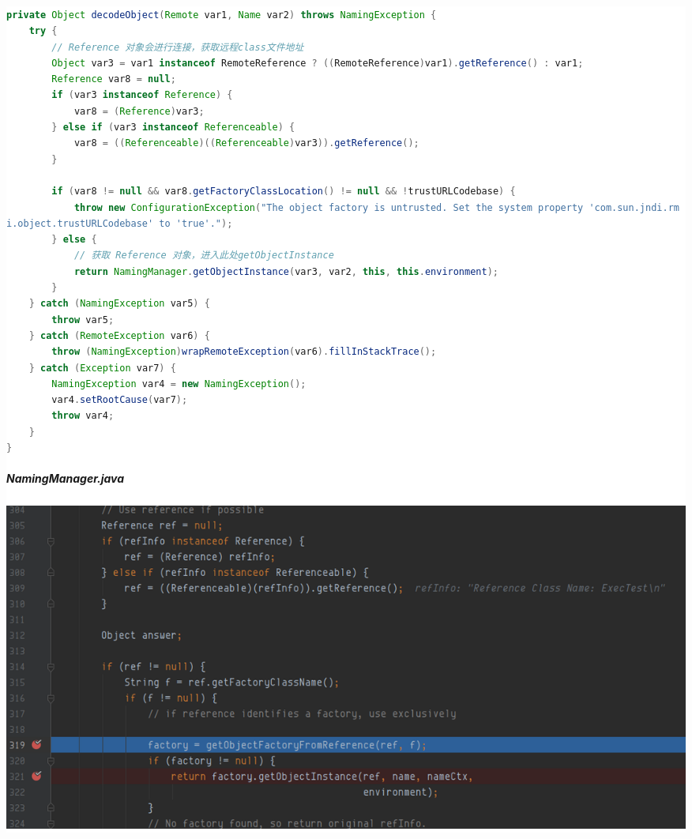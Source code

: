 ```java
private Object decodeObject(Remote var1, Name var2) throws NamingException {
    try {
        // Reference 对象会进行连接，获取远程class文件地址 
        Object var3 = var1 instanceof RemoteReference ? ((RemoteReference)var1).getReference() : var1;
        Reference var8 = null;
        if (var3 instanceof Reference) {
            var8 = (Reference)var3;
        } else if (var3 instanceof Referenceable) {
            var8 = ((Referenceable)((Referenceable)var3)).getReference();
        }

        if (var8 != null && var8.getFactoryClassLocation() != null && !trustURLCodebase) {
            throw new ConfigurationException("The object factory is untrusted. Set the system property 'com.sun.jndi.rmi.object.trustURLCodebase' to 'true'.");
        } else {
            // 获取 Reference 对象，进入此处getObjectInstance
            return NamingManager.getObjectInstance(var3, var2, this, this.environment);
        }
    } catch (NamingException var5) {
        throw var5;
    } catch (RemoteException var6) {
        throw (NamingException)wrapRemoteException(var6).fillInStackTrace();
    } catch (Exception var7) {
        NamingException var4 = new NamingException();
        var4.setRootCause(var7);
        throw var4;
    }
}
```
##### NamingManager.java

![image.png](./JNDI注入原理及利用.assets/2023_05_19_10_35_05_fra8voQV.png)

